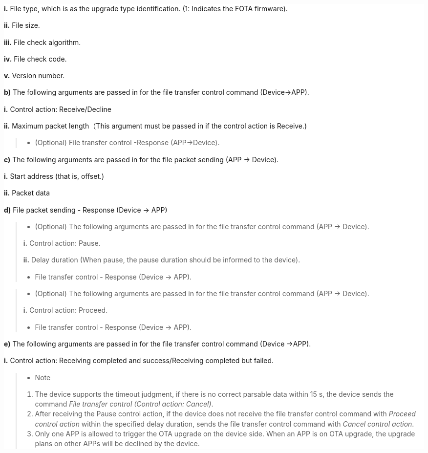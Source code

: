 __i.__ File type, which is as the upgrade type identification. (1: Indicates the FOTA firmware).

__ii.__ File size.

__iii.__ File check algorithm.

__iv.__ File check code.

__v.__ Version number.

__b)__ The following arguments are passed in for the file transfer control command (Device->APP).

__i.__ Control action: Receive/Decline

__ii.__ Maximum packet length（This argument must be passed in if the control action is Receive.)

>* (Optional) File transfer control -Response (APP->Device).

__c)__ The following arguments are passed in for the file packet sending (APP -> Device).

__i.__ Start address (that is, offset.)

__ii.__ Packet data

__d)__ File packet sending - Response (Device -> APP)

>* (Optional) The following arguments are passed in for the file transfer control command (APP -> Device).
>
>__i.__ Control action: Pause.
>
>__ii.__ Delay duration (When pause, the pause duration should be informed to the device).
>
>*  File transfer control - Response (Device -> APP).

>* (Optional) The following arguments are passed in for the file transfer control command (APP -> Device).
>
>__i.__ Control action: Proceed.
>
>*  File transfer control - Response (Device -> APP).

__e)__ The following arguments are passed in for the file transfer control command (Device ->APP). 

__i.__ Control action: Receiving completed and success/Receiving completed but failed.

 >* Note<br />
 >  1. The device supports the timeout judgment, if there is no correct parsable data within 15 s, the device sends the command *File transfer control (Control action: Cancel)*. <br />
 >  2. After receiving the Pause control action, if the device does not receive the file transfer control command with *Proceed control action* within the specified delay duration, sends the file transfer control command with *Cancel control action*. <br />
 >  3. Only one APP is allowed to trigger the OTA upgrade on the device side. When an APP is on OTA upgrade, the upgrade plans on other APPs will be declined by the device.<br />

